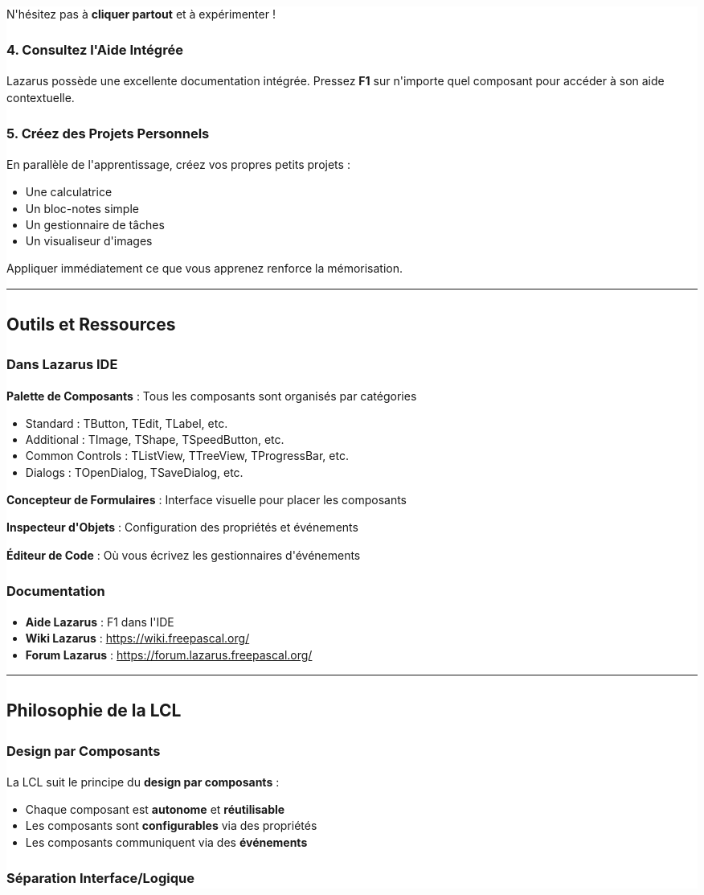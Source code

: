 N'hésitez pas à **cliquer partout** et à expérimenter !

### 4. Consultez l'Aide Intégrée

Lazarus possède une excellente documentation intégrée. Pressez **F1** sur n'importe quel composant pour accéder à son aide contextuelle.

### 5. Créez des Projets Personnels

En parallèle de l'apprentissage, créez vos propres petits projets :
- Une calculatrice
- Un bloc-notes simple
- Un gestionnaire de tâches
- Un visualiseur d'images

Appliquer immédiatement ce que vous apprenez renforce la mémorisation.

---

## Outils et Ressources

### Dans Lazarus IDE

**Palette de Composants** : Tous les composants sont organisés par catégories
- Standard : TButton, TEdit, TLabel, etc.
- Additional : TImage, TShape, TSpeedButton, etc.
- Common Controls : TListView, TTreeView, TProgressBar, etc.
- Dialogs : TOpenDialog, TSaveDialog, etc.

**Concepteur de Formulaires** : Interface visuelle pour placer les composants

**Inspecteur d'Objets** : Configuration des propriétés et événements

**Éditeur de Code** : Où vous écrivez les gestionnaires d'événements

### Documentation

- **Aide Lazarus** : F1 dans l'IDE
- **Wiki Lazarus** : https://wiki.freepascal.org/
- **Forum Lazarus** : https://forum.lazarus.freepascal.org/

---

## Philosophie de la LCL

### Design par Composants

La LCL suit le principe du **design par composants** :
- Chaque composant est **autonome** et **réutilisable**
- Les composants sont **configurables** via des propriétés
- Les composants communiquent via des **événements**

### Séparation Interface/Logique
